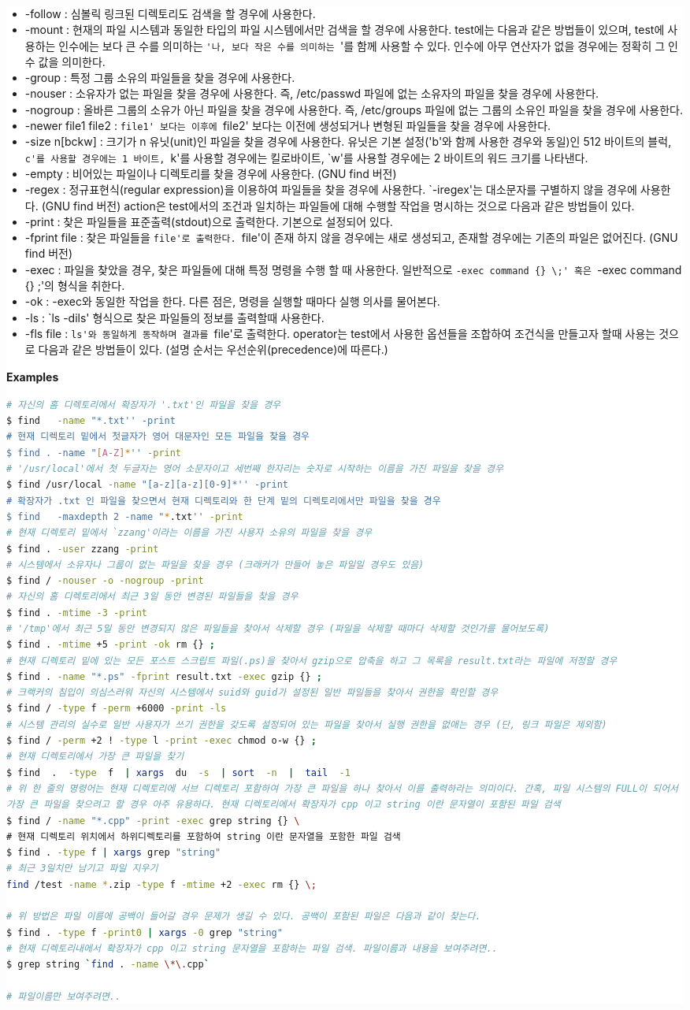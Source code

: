 - -follow : 심볼릭 링크된 디렉토리도 검색을 할 경우에 사용한다.
- -mount : 현재의 파일 시스템과 동일한 타입의 파일 시스템에서만 검색을 할 경우에 사용한다. test에는 다음과 같은 방법들이 있으며, test에 사용하는 인수에는 보다 큰 수를 의미하는 `'나, 보다 작은 수를 의미하는 `'를 함께 사용할 수 있다. 인수에 아무 연산자가 없을 경우에는 정확히 그 인수 값을 의미한다.
- -group : 특정 그룹 소유의 파일들을 찾을 경우에 사용한다.
- -nouser : 소유자가 없는 파일을 찾을 경우에 사용한다. 즉, /etc/passwd 파일에 없는 소유자의 파일을 찾을 경우에 사용한다.
- -nogroup : 올바른 그룹의 소유가 아닌 파일을 찾을 경우에 사용한다. 즉, /etc/groups 파일에 없는 그룹의 소유인 파일을 찾을 경우에 사용한다.
- -newer file1 file2 : `file1' 보다는 이후에 `file2' 보다는 이전에 생성되거나 변형된 파일들을 찾을 경우에 사용한다.
- -size n[bckw] : 크기가 n 유닛(unit)인 파일을 찾을 경우에 사용한다. 유닛은 기본 설정('b'와 함께 사용한 경우와 동일)인 512 바이트의 블럭, `c'를 사용할 경우에는 1 바이트, `k'를 사용할 경우에는 킬로바이트, `w'를 사용할 경우에는 2 바이트의 워드 크기를 나타낸다.
- -empty : 비어있는 파일이나 디렉토리를 찾을 경우에 사용한다. (GNU find 버전)
- -regex : 정규표현식(regular expression)을 이용하여 파일들을 찾을 경우에 사용한다. `-iregex'는 대소문자를 구별하지 않을 경우에 사용한다. (GNU find 버전) action은 test에서의 조건과 일치하는 파일들에 대해 수행할 작업을 명시하는 것으로 다음과 같은 방법들이 있다.
- -print : 찾은 파일들을 표준출력(stdout)으로 출력한다. 기본으로 설정되어 있다.
- -fprint file : 찾은 파일들을 `file'로 출력한다. `file'이 존재 하지 않을 경우에는 새로 생성되고, 존재할 경우에는 기존의 파일은 없어진다. (GNU find 버전)
- -exec : 파일을 찾았을 경우, 찾은 파일들에 대해 특정 명령을 수행 할 때 사용한다. 일반적으로 `-exec command {} \;' 혹은 `-exec command {} ;'의 형식을 취한다.
- -ok : -exec와 동일한 작업을 한다. 다른 점은, 명령을 실행할 때마다 실행 의사를 물어본다.
- -ls : `ls -dils' 형식으로 찾은 파일들의 정보를 출력할때 사용한다.
- -fls file : `ls'와 동일하게 동작하며 결과를 `file'로 출력한다. operator는 test에서 사용한 옵션들을 조합하여 조건식을 만들고자 할때 사용는 것으로 다음과 같은 방법들이 있다. (설명 순서는 우선순위(precedence)에 따른다.)



**Examples** 


```sh
# 자신의 홈 디렉토리에서 확장자가 '.txt'인 파일을 찾을 경우 
$ find   -name "*.txt'' -print
# 현재 디렉토리 밑에서 첫글자가 영어 대문자인 모든 파일을 찾을 경우 
$ find . -name "[A-Z]*'' -print
# '/usr/local'에서 첫 두글자는 영어 소문자이고 세번째 한자리는 숫자로 시작하는 이름을 가진 파일을 찾을 경우 
$ find /usr/local -name "[a-z][a-z][0-9]*'' -print
# 확장자가 .txt 인 파일을 찾으면서 현재 디렉토리와 한 단계 밑의 디렉토리에서만 파일을 찾을 경우 
$ find   -maxdepth 2 -name "*.txt'' -print
# 현재 디렉토리 밑에서 `zzang'이라는 이름을 가진 사용자 소유의 파일을 찾을 경우 
$ find . -user zzang -print
# 시스템에서 소유자나 그룹이 없는 파일을 찾을 경우 (크래커가 만들어 놓은 파일일 경우도 있음) 
$ find / -nouser -o -nogroup -print
# 자신의 홈 디렉토리에서 최근 3일 동안 변경된 파일들을 찾을 경우 
$ find . -mtime -3 -print
# '/tmp'에서 최근 5일 동안 변경되지 않은 파일들을 찾아서 삭제할 경우 (파일을 삭제할 때마다 삭제할 것인가를 물어보도록) 
$ find . -mtime +5 -print -ok rm {} ;
# 현재 디렉토리 밑에 있는 모든 포스트 스크립트 파일(.ps)을 찾아서 gzip으로 압축을 하고 그 목록을 result.txt라는 파일에 저정할 경우 
$ find . -name "*.ps" -fprint result.txt -exec gzip {} ;
# 크랙커의 침입이 의심스러워 자신의 시스템에서 suid와 guid가 설정된 일반 파일들을 찾아서 권한을 확인할 경우 
$ find / -type f -perm +6000 -print -ls
# 시스템 관리의 실수로 일반 사용자가 쓰기 권한을 갖도록 설정되어 있는 파일을 찾아서 실행 권한을 없애는 경우 (단, 링크 파일은 제외함)
$ find / -perm +2 ! -type l -print -exec chmod o-w {} ;
# 현재 디렉토리에서 가장 큰 파일을 찾기
$ find  .  -type  f  | xargs  du  -s  | sort  -n  |  tail  -1
# 위 한 줄의 명령어는 현재 디렉토리에 서브 디렉토리 포함하여 가장 큰 파일을 하나 찾아서 이를 출력하라는 의미이다. 간혹, 파일 시스템의 FULL이 되어서 가장 큰 파일을 찾으려고 할 경우 아주 유용하다. 현재 디렉토리에서 확장자가 cpp 이고 string 이란 문자열이 포함된 파일 검색
$ find / -name "*.cpp" -print -exec grep string {} \
# 현재 디렉토리 위치에서 하위디렉토리를 포함하여 string 이란 문자열을 포함한 파일 검색
$ find . -type f | xargs grep "string"
# 최근 3일치만 남기고 파일 지우기
find /test -name *.zip -type f -mtime +2 -exec rm {} \;

# 위 방법은 파일 이름에 공백이 들어갈 경우 문제가 생길 수 있다. 공백이 포함된 파일은 다음과 같이 찾는다.
$ find . -type f -print0 | xargs -0 grep "string"
# 현재 디렉토리내에서 확장자가 cpp 이고 string 문자열을 포함하는 파일 검색. 파일이름과 내용을 보여주려면..
$ grep string `find . -name \*\.cpp`

# 파일이름만 보여주려면..
```